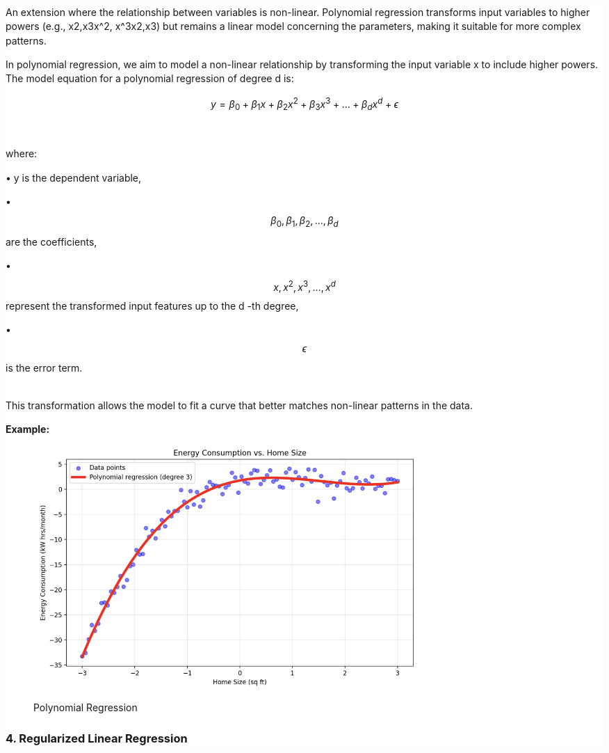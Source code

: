 An extension where the relationship between variables is non-linear. Polynomial regression transforms input variables to higher powers (e.g., x2,x3x^2, x^3x2,x3) but remains a linear model concerning the parameters, making it suitable for more complex patterns.

In polynomial regression, we aim to model a non-linear relationship by transforming the input variable  x  to include higher powers. The model equation for a polynomial regression of degree  d  is:

$$y = \beta_0 + \beta_1 x + \beta_2 x^2 + \beta_3 x^3 + \dots + \beta_d x^d + \epsilon$$\
\
where:

• y  is the dependent variable,

• $$\beta_0, \beta_1, \beta_2, \dots, \beta_d$$ are the coefficients,

• $$x, x^2, x^3, \dots, x^d$$ represent the transformed input features up to the  d -th degree,

• $$\epsilon$$  is the error term.

\
This transformation allows the model to fit a curve that better matches non-linear patterns in the data.

**Example:**

<div align="left"><figure><img src="../../../../../.gitbook/assets/image (120).png" alt="" width="563"><figcaption><p>Polynomial Regression</p></figcaption></figure></div>

### **4. Regularized Linear Regression**
